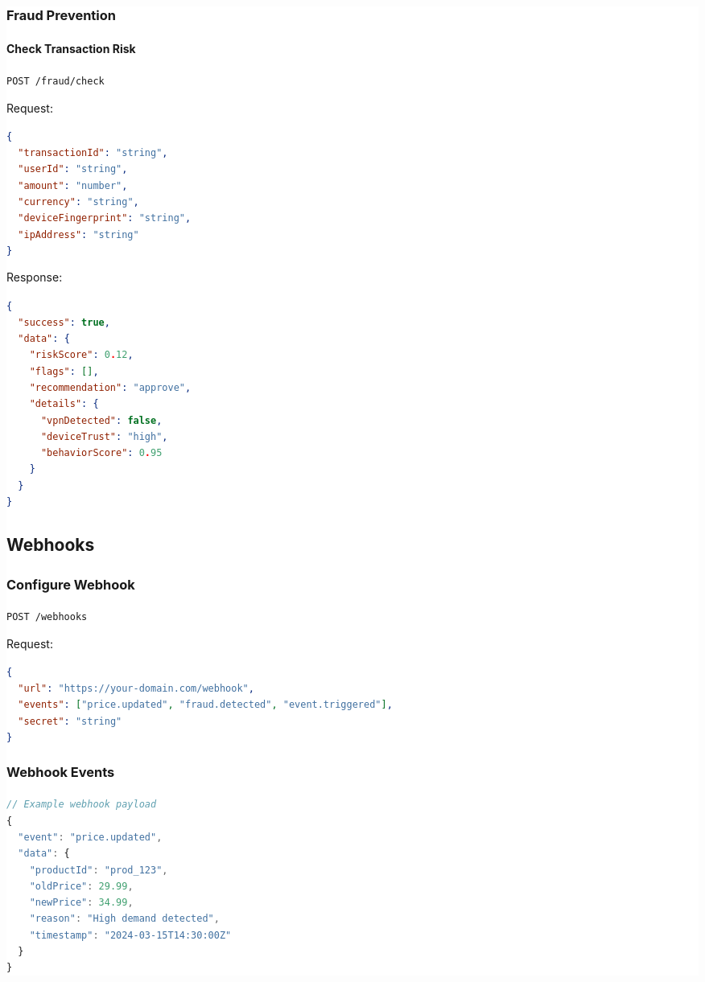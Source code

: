### Fraud Prevention

#### Check Transaction Risk
```http
POST /fraud/check
```

Request:
```json
{
  "transactionId": "string",
  "userId": "string",
  "amount": "number",
  "currency": "string",
  "deviceFingerprint": "string",
  "ipAddress": "string"
}
```

Response:
```json
{
  "success": true,
  "data": {
    "riskScore": 0.12,
    "flags": [],
    "recommendation": "approve",
    "details": {
      "vpnDetected": false,
      "deviceTrust": "high",
      "behaviorScore": 0.95
    }
  }
}
```

## Webhooks

### Configure Webhook
```http
POST /webhooks
```

Request:
```json
{
  "url": "https://your-domain.com/webhook",
  "events": ["price.updated", "fraud.detected", "event.triggered"],
  "secret": "string"
}
```

### Webhook Events
```javascript
// Example webhook payload
{
  "event": "price.updated",
  "data": {
    "productId": "prod_123",
    "oldPrice": 29.99,
    "newPrice": 34.99,
    "reason": "High demand detected",
    "timestamp": "2024-03-15T14:30:00Z"
  }
}
```